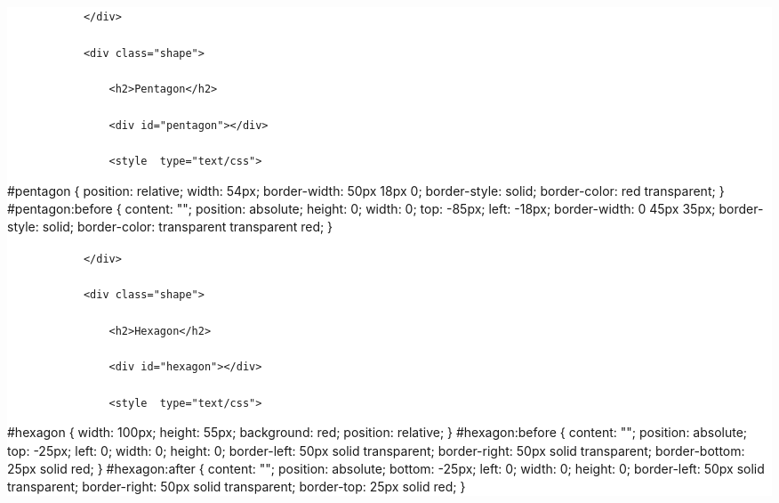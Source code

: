 				</div>

				<div class="shape">

					<h2>Pentagon</h2>

					<div id="pentagon"></div>

					<style  type="text/css">
#pentagon {
    position: relative;
    width: 54px;
    border-width: 50px 18px 0;
    border-style: solid;
    border-color: red transparent;
}
#pentagon:before {
    content: "";
    position: absolute;
    height: 0;
    width: 0;
    top: -85px;
    left: -18px;
    border-width: 0 45px 35px;
    border-style: solid;
    border-color: transparent transparent red;
}
					</style>

				</div>

				<div class="shape">

					<h2>Hexagon</h2>

					<div id="hexagon"></div>

					<style  type="text/css">
#hexagon {
	width: 100px;
	height: 55px;
	background: red;
	position: relative;
}
#hexagon:before {
	content: "";
	position: absolute;
	top: -25px;
	left: 0;
	width: 0;
	height: 0;
	border-left: 50px solid transparent;
	border-right: 50px solid transparent;
	border-bottom: 25px solid red;
}
#hexagon:after {
	content: "";
	position: absolute;
	bottom: -25px;
	left: 0;
	width: 0;
	height: 0;
	border-left: 50px solid transparent;
	border-right: 50px solid transparent;
	border-top: 25px solid red;
}
					</style>
